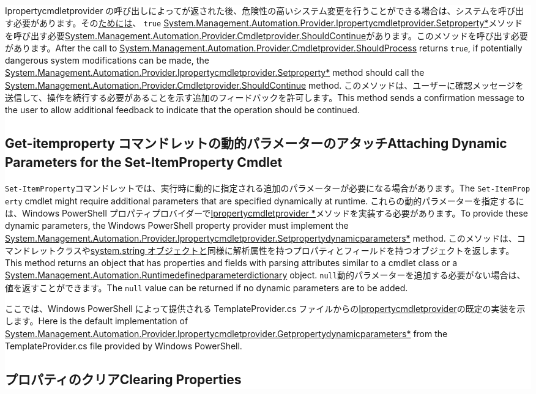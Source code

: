   <span data-ttu-id="8707c-161">Ipropertycmdletprovider の呼び出しによってが返された後、危険性の高いシステム変更を行うことができる場合は、システムを呼び出す必要があります。その[ためには](/dotnet/api/System.Management.Automation.Provider.CmdletProvider.ShouldProcess)、 `true` [System.Management.Automation.Provider.Ipropertycmdletprovider.Setproperty\*](/dotnet/api/System.Management.Automation.Provider.IPropertyCmdletProvider.SetProperty)メソッドを呼び出す必要[System.Management.Automation.Provider.Cmdletprovider.ShouldContinue](/dotnet/api/System.Management.Automation.Provider.CmdletProvider.ShouldContinue)があります。このメソッドを呼び出す必要があります。</span><span class="sxs-lookup"><span data-stu-id="8707c-161">After the call to [System.Management.Automation.Provider.Cmdletprovider.ShouldProcess](/dotnet/api/System.Management.Automation.Provider.CmdletProvider.ShouldProcess) returns `true`, if potentially dangerous system modifications can be made, the [System.Management.Automation.Provider.Ipropertycmdletprovider.Setproperty\*](/dotnet/api/System.Management.Automation.Provider.IPropertyCmdletProvider.SetProperty) method should call the [System.Management.Automation.Provider.Cmdletprovider.ShouldContinue](/dotnet/api/System.Management.Automation.Provider.CmdletProvider.ShouldContinue) method.</span></span> <span data-ttu-id="8707c-162">このメソッドは、ユーザーに確認メッセージを送信して、操作を続行する必要があることを示す追加のフィードバックを許可します。</span><span class="sxs-lookup"><span data-stu-id="8707c-162">This method sends a confirmation message to the user to allow additional feedback to indicate that the operation should be continued.</span></span>

## <a name="attaching-dynamic-parameters-for-the-set-itemproperty-cmdlet"></a><span data-ttu-id="8707c-163">Get-itemproperty コマンドレットの動的パラメーターのアタッチ</span><span class="sxs-lookup"><span data-stu-id="8707c-163">Attaching Dynamic Parameters for the Set-ItemProperty Cmdlet</span></span>

<span data-ttu-id="8707c-164">`Set-ItemProperty`コマンドレットでは、実行時に動的に指定される追加のパラメーターが必要になる場合があります。</span><span class="sxs-lookup"><span data-stu-id="8707c-164">The `Set-ItemProperty` cmdlet might require additional parameters that are specified dynamically at runtime.</span></span> <span data-ttu-id="8707c-165">これらの動的パラメーターを指定するには、Windows PowerShell プロパティプロバイダーで[Ipropertycmdletprovider \*](/dotnet/api/System.Management.Automation.Provider.IPropertyCmdletProvider.SetPropertyDynamicParameters)メソッドを実装する必要があります。</span><span class="sxs-lookup"><span data-stu-id="8707c-165">To provide these dynamic parameters, the Windows PowerShell property provider must implement the [System.Management.Automation.Provider.Ipropertycmdletprovider.Setpropertydynamicparameters\*](/dotnet/api/System.Management.Automation.Provider.IPropertyCmdletProvider.SetPropertyDynamicParameters) method.</span></span> <span data-ttu-id="8707c-166">このメソッドは、コマンドレットクラスや[system.string オブジェクトと](/dotnet/api/System.Management.Automation.RuntimeDefinedParameterDictionary)同様に解析属性を持つプロパティとフィールドを持つオブジェクトを返します。</span><span class="sxs-lookup"><span data-stu-id="8707c-166">This method returns an object that has properties and fields with parsing attributes similar to a cmdlet class or a [System.Management.Automation.Runtimedefinedparameterdictionary](/dotnet/api/System.Management.Automation.RuntimeDefinedParameterDictionary) object.</span></span> <span data-ttu-id="8707c-167">`null`動的パラメーターを追加する必要がない場合は、値を返すことができます。</span><span class="sxs-lookup"><span data-stu-id="8707c-167">The `null` value can be returned if no dynamic parameters are to be added.</span></span>

<span data-ttu-id="8707c-168">ここでは、Windows PowerShell によって提供される TemplateProvider.cs ファイルからの[Ipropertycmdletprovider](/dotnet/api/System.Management.Automation.Provider.IPropertyCmdletProvider.GetPropertyDynamicParameters)の既定の実装を示します。</span><span class="sxs-lookup"><span data-stu-id="8707c-168">Here is the default implementation of [System.Management.Automation.Provider.Ipropertycmdletprovider.Getpropertydynamicparameters\*](/dotnet/api/System.Management.Automation.Provider.IPropertyCmdletProvider.GetPropertyDynamicParameters) from the TemplateProvider.cs file provided by Windows PowerShell.</span></span>



## <a name="clearing-properties"></a><span data-ttu-id="8707c-169">プロパティのクリア</span><span class="sxs-lookup"><span data-stu-id="8707c-169">Clearing Properties</span></span>
